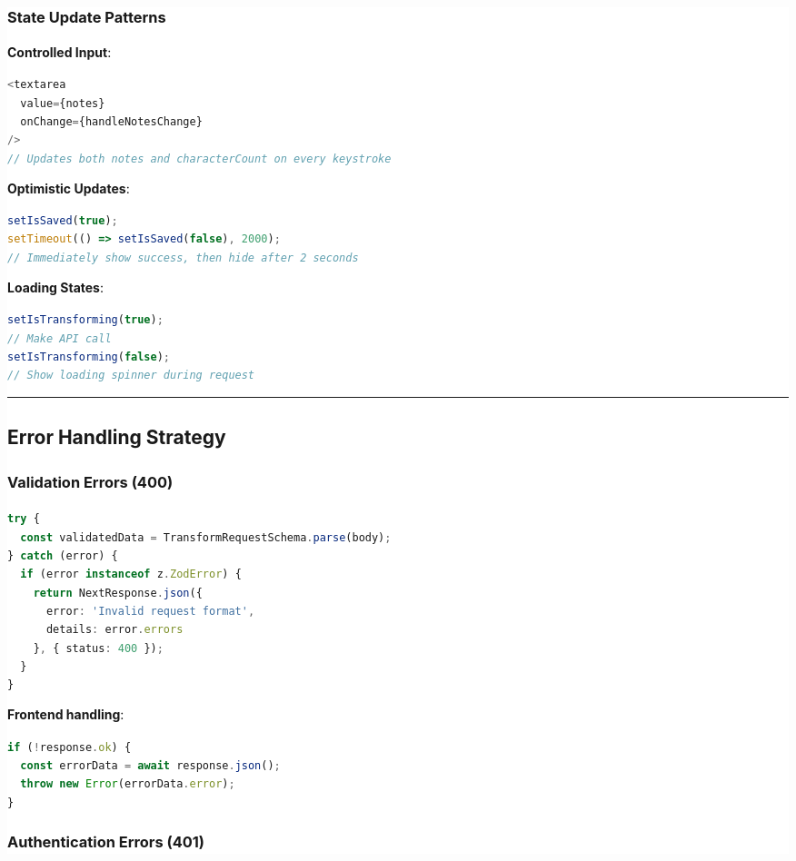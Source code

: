 ### State Update Patterns

**Controlled Input**:
```javascript
<textarea
  value={notes}
  onChange={handleNotesChange}
/>
// Updates both notes and characterCount on every keystroke
```

**Optimistic Updates**:
```javascript
setIsSaved(true);
setTimeout(() => setIsSaved(false), 2000);
// Immediately show success, then hide after 2 seconds
```

**Loading States**:
```javascript
setIsTransforming(true);
// Make API call
setIsTransforming(false);
// Show loading spinner during request
```

---

## Error Handling Strategy

### Validation Errors (400)

```typescript
try {
  const validatedData = TransformRequestSchema.parse(body);
} catch (error) {
  if (error instanceof z.ZodError) {
    return NextResponse.json({
      error: 'Invalid request format',
      details: error.errors
    }, { status: 400 });
  }
}
```

**Frontend handling**:
```javascript
if (!response.ok) {
  const errorData = await response.json();
  throw new Error(errorData.error);
}
```

### Authentication Errors (401)

